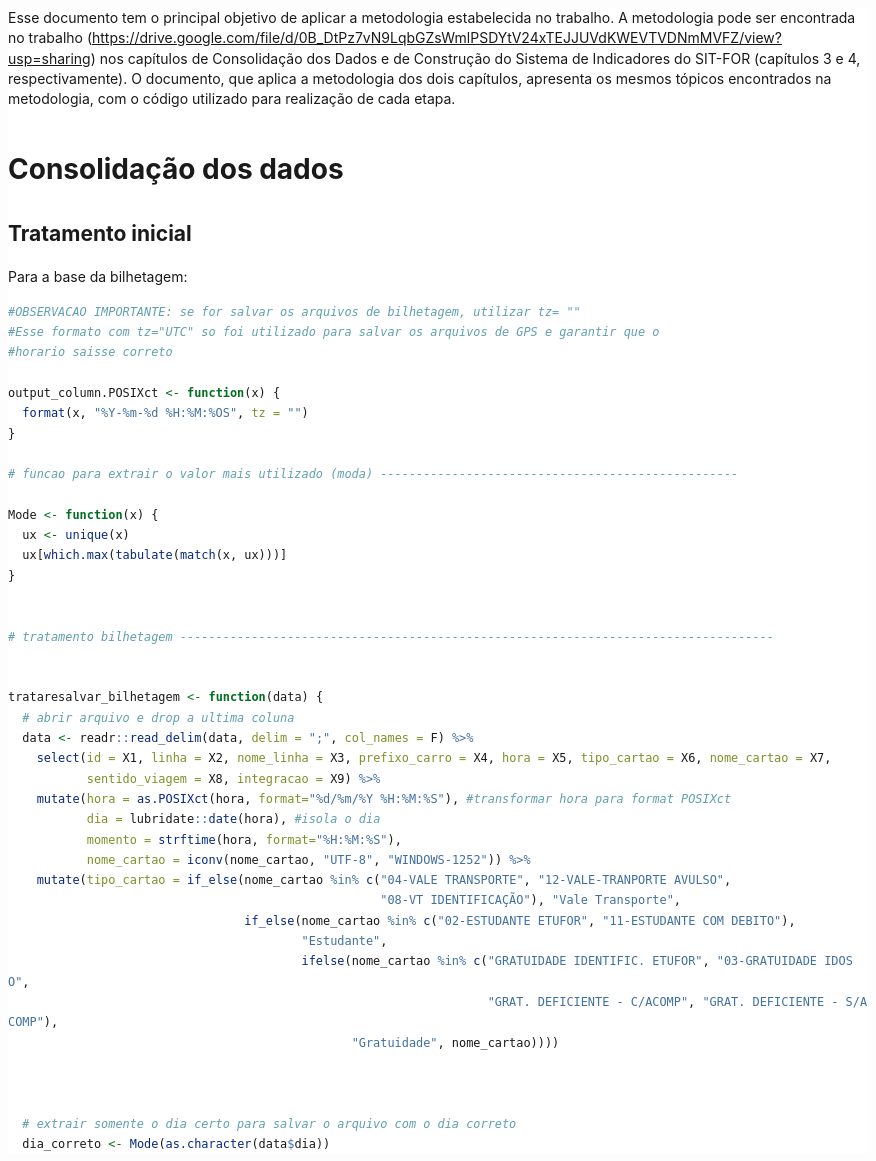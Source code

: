 Esse documento tem o principal objetivo de aplicar a metodologia estabelecida no trabalho. A metodologia pode ser encontrada no trabalho (https://drive.google.com/file/d/0B_DtPz7vN9LqbGZsWmlPSDYtV24xTEJJUVdKWEVTVDNmMVFZ/view?usp=sharing) nos capítulos de Consolidação dos Dados e de Construção do Sistema de Indicadores do SIT-FOR (capítulos 3 e 4, respectivamente). O documento, que aplica a metodologia dos dois capítulos, apresenta os mesmos tópicos encontrados na metodologia, com o código utilizado para realização de cada etapa. 

# Consolidação dos dados

## Tratamento inicial

Para a base da bilhetagem:


```r
#OBSERVACAO IMPORTANTE: se for salvar os arquivos de bilhetagem, utilizar tz= ""
#Esse formato com tz="UTC" so foi utilizado para salvar os arquivos de GPS e garantir que o 
#horario saisse correto

output_column.POSIXct <- function(x) {
  format(x, "%Y-%m-%d %H:%M:%OS", tz = "")
}

# funcao para extrair o valor mais utilizado (moda) --------------------------------------------------

Mode <- function(x) {
  ux <- unique(x)
  ux[which.max(tabulate(match(x, ux)))]
}


# tratamento bilhetagem -----------------------------------------------------------------------------------


trataresalvar_bilhetagem <- function(data) {
  # abrir arquivo e drop a ultima coluna
  data <- readr::read_delim(data, delim = ";", col_names = F) %>%
    select(id = X1, linha = X2, nome_linha = X3, prefixo_carro = X4, hora = X5, tipo_cartao = X6, nome_cartao = X7,
           sentido_viagem = X8, integracao = X9) %>%
    mutate(hora = as.POSIXct(hora, format="%d/%m/%Y %H:%M:%S"), #transformar hora para format POSIXct
           dia = lubridate::date(hora), #isola o dia
           momento = strftime(hora, format="%H:%M:%S"),
           nome_cartao = iconv(nome_cartao, "UTF-8", "WINDOWS-1252")) %>%
    mutate(tipo_cartao = if_else(nome_cartao %in% c("04-VALE TRANSPORTE", "12-VALE-TRANPORTE AVULSO", 
                                                    "08-VT IDENTIFICAÇÃO"), "Vale Transporte",
                                 if_else(nome_cartao %in% c("02-ESTUDANTE ETUFOR", "11-ESTUDANTE COM DEBITO"), 
                                         "Estudante",
                                         ifelse(nome_cartao %in% c("GRATUIDADE IDENTIFIC. ETUFOR", "03-GRATUIDADE IDOSO",
                                                                   "GRAT. DEFICIENTE - C/ACOMP", "GRAT. DEFICIENTE - S/ACOMP"),
                                                "Gratuidade", nome_cartao))))


  
  # extrair somente o dia certo para salvar o arquivo com o dia correto
  dia_correto <- Mode(as.character(data$dia))
```